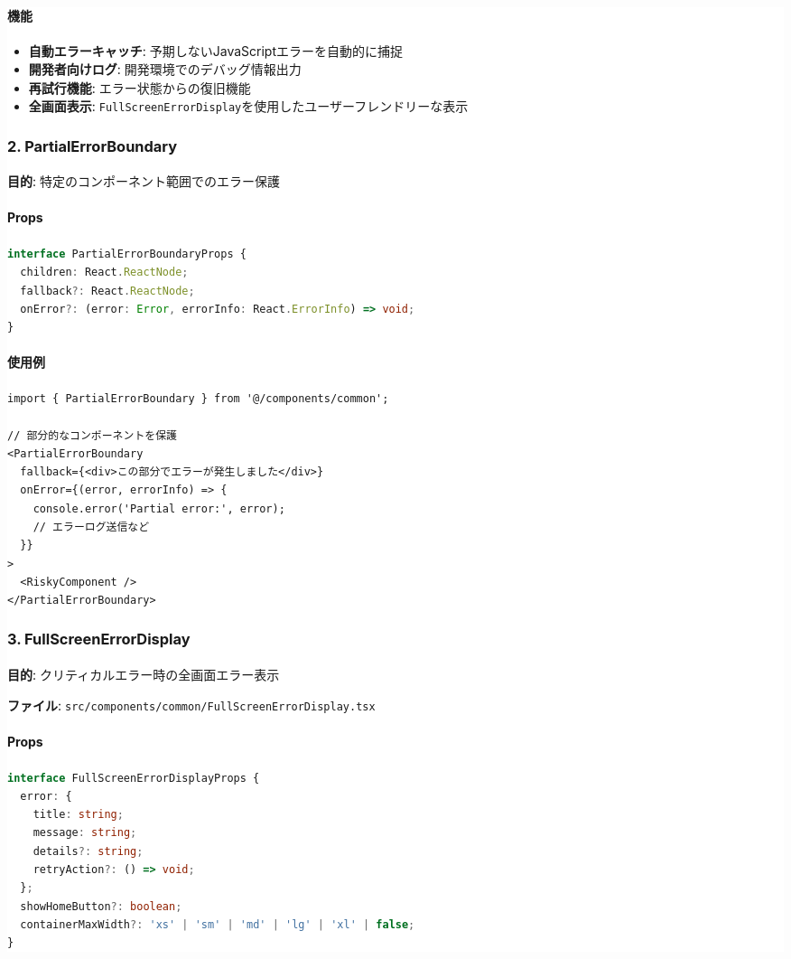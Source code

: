 #### 機能

- **自動エラーキャッチ**: 予期しないJavaScriptエラーを自動的に捕捉
- **開発者向けログ**: 開発環境でのデバッグ情報出力
- **再試行機能**: エラー状態からの復旧機能
- **全画面表示**: `FullScreenErrorDisplay`を使用したユーザーフレンドリーな表示

### 2. PartialErrorBoundary

**目的**: 特定のコンポーネント範囲でのエラー保護

#### Props

```typescript
interface PartialErrorBoundaryProps {
  children: React.ReactNode;
  fallback?: React.ReactNode;
  onError?: (error: Error, errorInfo: React.ErrorInfo) => void;
}
```

#### 使用例

```tsx
import { PartialErrorBoundary } from '@/components/common';

// 部分的なコンポーネントを保護
<PartialErrorBoundary
  fallback={<div>この部分でエラーが発生しました</div>}
  onError={(error, errorInfo) => {
    console.error('Partial error:', error);
    // エラーログ送信など
  }}
>
  <RiskyComponent />
</PartialErrorBoundary>
```

### 3. FullScreenErrorDisplay

**目的**: クリティカルエラー時の全画面エラー表示

**ファイル**: `src/components/common/FullScreenErrorDisplay.tsx`

#### Props

```typescript
interface FullScreenErrorDisplayProps {
  error: {
    title: string;
    message: string;
    details?: string;
    retryAction?: () => void;
  };
  showHomeButton?: boolean;
  containerMaxWidth?: 'xs' | 'sm' | 'md' | 'lg' | 'xl' | false;
}
```
